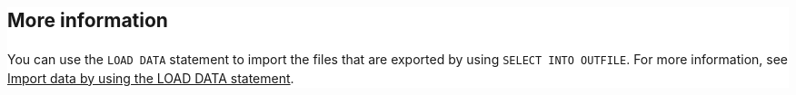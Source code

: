 ## More information

You can use the `LOAD DATA` statement to import the files that are exported by using `SELECT INTO OUTFILE`. For more information, see [Import data by using the LOAD DATA statement](../7.migrate-data-from-csv-file-to-oceanbase-database/2.use-the-load-command-to-load-the-csv-data-file-to-the-oceanbase-database.md).
